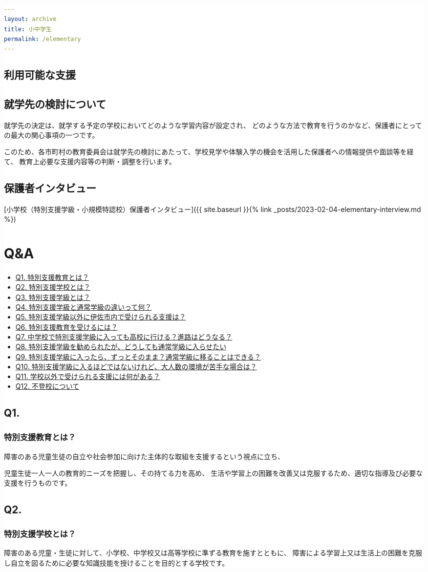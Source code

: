 ```yaml
---
layout: archive
title: 小中学生
permalink: /elementary
---
```

## 利用可能な支援

## 就学先の検討について
就学先の決定は、就学する予定の学校においてどのような学習内容が設定され、
どのような方法で教育を行うのかなど、保護者にとっての最大の関心事項の一つです。

このため、各市町村の教育委員会は就学先の検討にあたって、学校見学や体験入学の機会を活用した保護者への情報提供や面談等を経て、
教育上必要な支援内容等の判断・調整を行います。


## 保護者インタビュー
[小学校（特別支援学級・小規模特認校）保護者インタビュー]({{ site.baseurl }}{% link _posts/2023-02-04-elementary-interview.md %})

# Q&A
- [Q1. 特別支援教育とは？](#q1)
- [Q2. 特別支援学校とは？](#q2)
- [Q3. 特別支援学級とは？](#q3)
- [Q4. 特別支援学級と通常学級の違いって何？](#q4)
- [Q5. 特別支援学級以外に伊佐市内で受けられる支援は？](#q5)
- [Q6. 特別支援教育を受けるには？](#q6)
- [Q7. 中学校で特別支援学級に入っても高校に行ける？進路はどうなる？](#q7)
- [Q8. 特別支援学級を勧められたが、どうしても通常学級に入らせたい](#q8)
- [Q9. 特別支援学級に入ったら、ずっとそのまま？通常学級に移ることはできる？](#q9)
- [Q10. 特別支援学級に入るほどではないけれど、大人数の環境が苦手な場合は？](#q10)
- [Q11. 学校以外で受けられる支援には何がある？](#q11)
- [Q12. 不登校について](#q12)

## Q1.
### 特別支援教育とは？
障害のある児童生徒の自立や社会参加に向けた主体的な取組を支援するという視点に立ち、

児童生徒一人一人の教育的ニーズを把握し、その持てる力を高め、
生活や学習上の困難を改善又は克服するため、適切な指導及び必要な支援を行うものです。

## Q2.
### 特別支援学校とは？
障害のある児童・生徒に対して、小学校、中学校又は高等学校に準ずる教育を施すとともに、
障害による学習上又は生活上の困難を克服し自立を図るために必要な知識技能を授けることを目的とする学校です。
